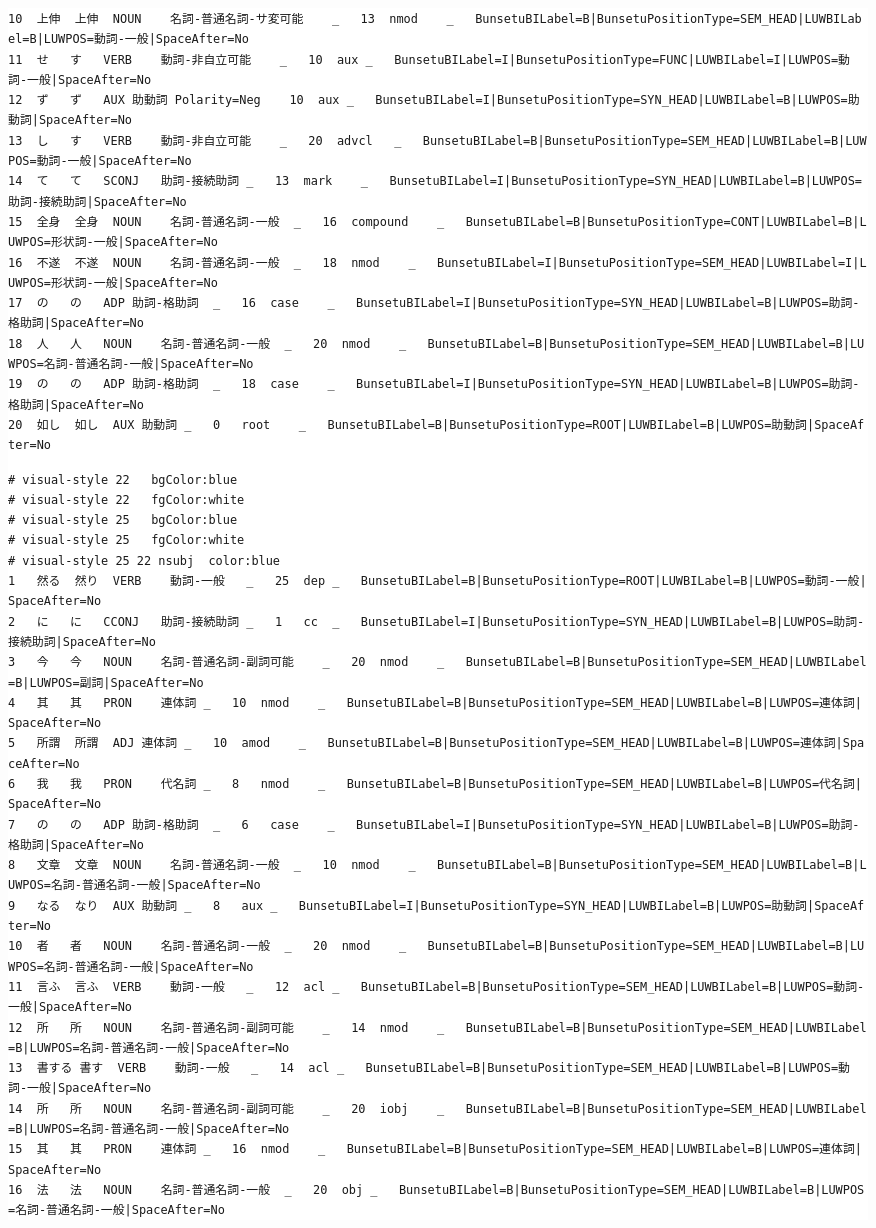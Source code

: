 ~~~ conllu
10	上伸	上伸	NOUN	名詞-普通名詞-サ変可能	_	13	nmod	_	BunsetuBILabel=B|BunsetuPositionType=SEM_HEAD|LUWBILabel=B|LUWPOS=動詞-一般|SpaceAfter=No
11	せ	す	VERB	動詞-非自立可能	_	10	aux	_	BunsetuBILabel=I|BunsetuPositionType=FUNC|LUWBILabel=I|LUWPOS=動詞-一般|SpaceAfter=No
12	ず	ず	AUX	助動詞	Polarity=Neg	10	aux	_	BunsetuBILabel=I|BunsetuPositionType=SYN_HEAD|LUWBILabel=B|LUWPOS=助動詞|SpaceAfter=No
13	し	す	VERB	動詞-非自立可能	_	20	advcl	_	BunsetuBILabel=B|BunsetuPositionType=SEM_HEAD|LUWBILabel=B|LUWPOS=動詞-一般|SpaceAfter=No
14	て	て	SCONJ	助詞-接続助詞	_	13	mark	_	BunsetuBILabel=I|BunsetuPositionType=SYN_HEAD|LUWBILabel=B|LUWPOS=助詞-接続助詞|SpaceAfter=No
15	全身	全身	NOUN	名詞-普通名詞-一般	_	16	compound	_	BunsetuBILabel=B|BunsetuPositionType=CONT|LUWBILabel=B|LUWPOS=形状詞-一般|SpaceAfter=No
16	不遂	不遂	NOUN	名詞-普通名詞-一般	_	18	nmod	_	BunsetuBILabel=I|BunsetuPositionType=SEM_HEAD|LUWBILabel=I|LUWPOS=形状詞-一般|SpaceAfter=No
17	の	の	ADP	助詞-格助詞	_	16	case	_	BunsetuBILabel=I|BunsetuPositionType=SYN_HEAD|LUWBILabel=B|LUWPOS=助詞-格助詞|SpaceAfter=No
18	人	人	NOUN	名詞-普通名詞-一般	_	20	nmod	_	BunsetuBILabel=B|BunsetuPositionType=SEM_HEAD|LUWBILabel=B|LUWPOS=名詞-普通名詞-一般|SpaceAfter=No
19	の	の	ADP	助詞-格助詞	_	18	case	_	BunsetuBILabel=I|BunsetuPositionType=SYN_HEAD|LUWBILabel=B|LUWPOS=助詞-格助詞|SpaceAfter=No
20	如し	如し	AUX	助動詞	_	0	root	_	BunsetuBILabel=B|BunsetuPositionType=ROOT|LUWBILabel=B|LUWPOS=助動詞|SpaceAfter=No

~~~


~~~ conllu
# visual-style 22	bgColor:blue
# visual-style 22	fgColor:white
# visual-style 25	bgColor:blue
# visual-style 25	fgColor:white
# visual-style 25 22 nsubj	color:blue
1	然る	然り	VERB	動詞-一般	_	25	dep	_	BunsetuBILabel=B|BunsetuPositionType=ROOT|LUWBILabel=B|LUWPOS=動詞-一般|SpaceAfter=No
2	に	に	CCONJ	助詞-接続助詞	_	1	cc	_	BunsetuBILabel=I|BunsetuPositionType=SYN_HEAD|LUWBILabel=B|LUWPOS=助詞-接続助詞|SpaceAfter=No
3	今	今	NOUN	名詞-普通名詞-副詞可能	_	20	nmod	_	BunsetuBILabel=B|BunsetuPositionType=SEM_HEAD|LUWBILabel=B|LUWPOS=副詞|SpaceAfter=No
4	其	其	PRON	連体詞	_	10	nmod	_	BunsetuBILabel=B|BunsetuPositionType=SEM_HEAD|LUWBILabel=B|LUWPOS=連体詞|SpaceAfter=No
5	所謂	所謂	ADJ	連体詞	_	10	amod	_	BunsetuBILabel=B|BunsetuPositionType=SEM_HEAD|LUWBILabel=B|LUWPOS=連体詞|SpaceAfter=No
6	我	我	PRON	代名詞	_	8	nmod	_	BunsetuBILabel=B|BunsetuPositionType=SEM_HEAD|LUWBILabel=B|LUWPOS=代名詞|SpaceAfter=No
7	の	の	ADP	助詞-格助詞	_	6	case	_	BunsetuBILabel=I|BunsetuPositionType=SYN_HEAD|LUWBILabel=B|LUWPOS=助詞-格助詞|SpaceAfter=No
8	文章	文章	NOUN	名詞-普通名詞-一般	_	10	nmod	_	BunsetuBILabel=B|BunsetuPositionType=SEM_HEAD|LUWBILabel=B|LUWPOS=名詞-普通名詞-一般|SpaceAfter=No
9	なる	なり	AUX	助動詞	_	8	aux	_	BunsetuBILabel=I|BunsetuPositionType=SYN_HEAD|LUWBILabel=B|LUWPOS=助動詞|SpaceAfter=No
10	者	者	NOUN	名詞-普通名詞-一般	_	20	nmod	_	BunsetuBILabel=B|BunsetuPositionType=SEM_HEAD|LUWBILabel=B|LUWPOS=名詞-普通名詞-一般|SpaceAfter=No
11	言ふ	言ふ	VERB	動詞-一般	_	12	acl	_	BunsetuBILabel=B|BunsetuPositionType=SEM_HEAD|LUWBILabel=B|LUWPOS=動詞-一般|SpaceAfter=No
12	所	所	NOUN	名詞-普通名詞-副詞可能	_	14	nmod	_	BunsetuBILabel=B|BunsetuPositionType=SEM_HEAD|LUWBILabel=B|LUWPOS=名詞-普通名詞-一般|SpaceAfter=No
13	書する	書す	VERB	動詞-一般	_	14	acl	_	BunsetuBILabel=B|BunsetuPositionType=SEM_HEAD|LUWBILabel=B|LUWPOS=動詞-一般|SpaceAfter=No
14	所	所	NOUN	名詞-普通名詞-副詞可能	_	20	iobj	_	BunsetuBILabel=B|BunsetuPositionType=SEM_HEAD|LUWBILabel=B|LUWPOS=名詞-普通名詞-一般|SpaceAfter=No
15	其	其	PRON	連体詞	_	16	nmod	_	BunsetuBILabel=B|BunsetuPositionType=SEM_HEAD|LUWBILabel=B|LUWPOS=連体詞|SpaceAfter=No
16	法	法	NOUN	名詞-普通名詞-一般	_	20	obj	_	BunsetuBILabel=B|BunsetuPositionType=SEM_HEAD|LUWBILabel=B|LUWPOS=名詞-普通名詞-一般|SpaceAfter=No
~~~